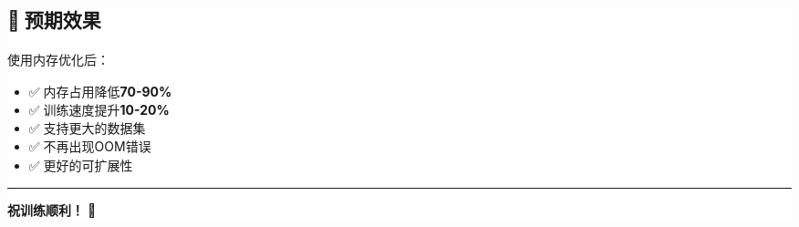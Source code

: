 ## 🎉 预期效果

使用内存优化后：

- ✅ 内存占用降低**70-90%**
- ✅ 训练速度提升**10-20%**
- ✅ 支持更大的数据集
- ✅ 不再出现OOM错误
- ✅ 更好的可扩展性

---

**祝训练顺利！** 🚀

